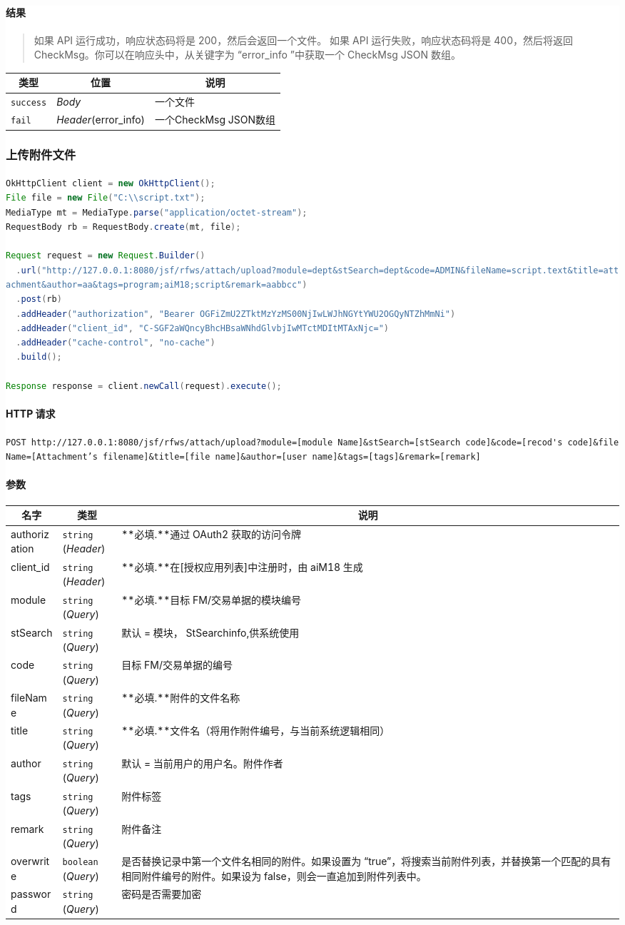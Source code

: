  

#### 结果

>如果 API 运行成功，响应状态码将是 200，然后会返回一个文件。
>如果 API 运行失败，响应状态码将是 400，然后将返回 CheckMsg。你可以在响应头中，从关键字为 “error_info ”中获取一个 CheckMsg JSON 数组。 

| 类型      | 位置             | 说明           |
| --------- | -------------------- | --------------------- |
| `success` | *Body*               | 一个文件                |
| `fail`    | *Header*(error_info) | 一个CheckMsg JSON数组 |



### 上传附件文件

```java
OkHttpClient client = new OkHttpClient();
File file = new File("C:\\script.txt");
MediaType mt = MediaType.parse("application/octet-stream");
RequestBody rb = RequestBody.create(mt, file);

Request request = new Request.Builder()
  .url("http://127.0.0.1:8080/jsf/rfws/attach/upload?module=dept&stSearch=dept&code=ADMIN&fileName=script.text&title=attachment&author=aa&tags=program;aiM18;script&remark=aabbcc")
  .post(rb)
  .addHeader("authorization", "Bearer OGFiZmU2ZTktMzYzMS00NjIwLWJhNGYtYWU2OGQyNTZhMmNi")
  .addHeader("client_id", "C-SGF2aWQncyBhcHBsaWNhdGlvbjIwMTctMDItMTAxNjc=")
  .addHeader("cache-control", "no-cache")
  .build();

Response response = client.newCall(request).execute();
```



#### HTTP 请求

`POST http://127.0.0.1:8080/jsf/rfws/attach/upload?module=[module Name]&stSearch=[stSearch code]&code=[recod's code]&fileName=[Attachment’s filename]&title=[file name]&author=[user name]&tags=[tags]&remark=[remark]`



#### 参数

| 名字          | 类型               | 说明                                                  |
| ------------- | ------------------ | ------------------------------------------------------------ |
| authorization | `string`(*Header*) | **必填.**通过 OAuth2 获取的访问令牌               |
| client_id     | `string`(*Header*) | **必填.**在[授权应用列表]中注册时，由 aiM18 生成 |
| module        | `string`(*Query*)  | **必填.**目标 FM/交易单据的模块编号     |
| stSearch      | `string`(*Query*)  | 默认 = 模块， StSearchinfo,供系统使用            |
| code          | `string`(*Query*)  | 目标 FM/交易单据的编号                           |
| fileName      | `string`(*Query*)  | **必填.**附件的文件名称                           |
| title         | `string`(*Query*)  | **必填.**文件名（将用作附件编号，与当前系统逻辑相同） |
| author        | `string`(*Query*)  | 默认 = 当前用户的用户名。附件作者  |
| tags          | `string`(*Query*)  | 附件标签                                       |
| remark        | `string`(*Query*)  | 附件备注                                     |
| overwrite     | `boolean`(*Query*) | 是否替换记录中第一个文件名相同的附件。如果设置为 “true”，将搜索当前附件列表，并替换第一个匹配的具有相同附件编号的附件。如果设为 false，则会一直追加到附件列表中。 |
| password      | `string`(*Query*)  | 密码是否需要加密                       |